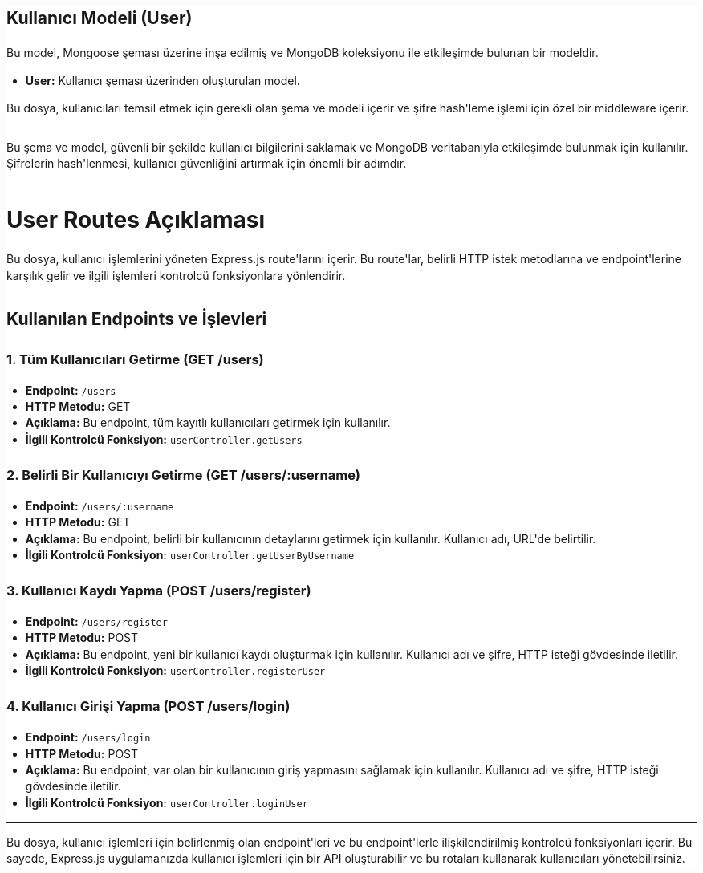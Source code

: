 ## Kullanıcı Modeli (User)

Bu model, Mongoose şeması üzerine inşa edilmiş ve MongoDB koleksiyonu ile etkileşimde bulunan bir modeldir.

- **User:** Kullanıcı şeması üzerinden oluşturulan model.

Bu dosya, kullanıcıları temsil etmek için gerekli olan şema ve modeli içerir ve şifre hash'leme işlemi için özel bir middleware içerir.

---

Bu şema ve model, güvenli bir şekilde kullanıcı bilgilerini saklamak ve MongoDB veritabanıyla etkileşimde bulunmak için kullanılır. Şifrelerin hash'lenmesi, kullanıcı güvenliğini artırmak için önemli bir adımdır.

# User Routes Açıklaması

Bu dosya, kullanıcı işlemlerini yöneten Express.js route'larını içerir. Bu route'lar, belirli HTTP istek metodlarına ve endpoint'lerine karşılık gelir ve ilgili işlemleri kontrolcü fonksiyonlara yönlendirir.

## Kullanılan Endpoints ve İşlevleri

### 1. Tüm Kullanıcıları Getirme (GET /users)

- **Endpoint:** `/users`
- **HTTP Metodu:** GET
- **Açıklama:** Bu endpoint, tüm kayıtlı kullanıcıları getirmek için kullanılır.
- **İlgili Kontrolcü Fonksiyon:** `userController.getUsers`

### 2. Belirli Bir Kullanıcıyı Getirme (GET /users/:username)

- **Endpoint:** `/users/:username`
- **HTTP Metodu:** GET
- **Açıklama:** Bu endpoint, belirli bir kullanıcının detaylarını getirmek için kullanılır. Kullanıcı adı, URL'de belirtilir.
- **İlgili Kontrolcü Fonksiyon:** `userController.getUserByUsername`

### 3. Kullanıcı Kaydı Yapma (POST /users/register)

- **Endpoint:** `/users/register`
- **HTTP Metodu:** POST
- **Açıklama:** Bu endpoint, yeni bir kullanıcı kaydı oluşturmak için kullanılır. Kullanıcı adı ve şifre, HTTP isteği gövdesinde iletilir.
- **İlgili Kontrolcü Fonksiyon:** `userController.registerUser`

### 4. Kullanıcı Girişi Yapma (POST /users/login)

- **Endpoint:** `/users/login`
- **HTTP Metodu:** POST
- **Açıklama:** Bu endpoint, var olan bir kullanıcının giriş yapmasını sağlamak için kullanılır. Kullanıcı adı ve şifre, HTTP isteği gövdesinde iletilir.
- **İlgili Kontrolcü Fonksiyon:** `userController.loginUser`

---

Bu dosya, kullanıcı işlemleri için belirlenmiş olan endpoint'leri ve bu endpoint'lerle ilişkilendirilmiş kontrolcü fonksiyonları içerir. Bu sayede, Express.js uygulamanızda kullanıcı işlemleri için bir API oluşturabilir ve bu rotaları kullanarak kullanıcıları yönetebilirsiniz.
